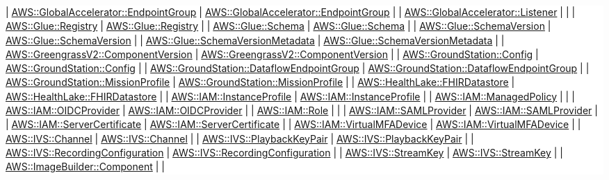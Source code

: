 |   [AWS::GlobalAccelerator::EndpointGroup](https://docs.aws.amazon.com/AWSCloudFormation/latest/UserGuide/aws-resource-globalaccelerator-endpointgroup.html)   |   [AWS::GlobalAccelerator::EndpointGroup](https://docs.aws.amazon.com/AWSCloudFormation/latest/UserGuide/aws-resource-globalaccelerator-endpointgroup.html)   | 
|   [AWS::GlobalAccelerator::Listener](https://docs.aws.amazon.com/AWSCloudFormation/latest/UserGuide/aws-resource-globalaccelerator-listener.html)   |     | 
|   [AWS::Glue::Registry](https://docs.aws.amazon.com/AWSCloudFormation/latest/UserGuide/aws-resource-glue-registry.html)   |   [AWS::Glue::Registry](https://docs.aws.amazon.com/AWSCloudFormation/latest/UserGuide/aws-resource-glue-registry.html)   | 
|   [AWS::Glue::Schema](https://docs.aws.amazon.com/AWSCloudFormation/latest/UserGuide/aws-resource-glue-schema.html)   |   [AWS::Glue::Schema](https://docs.aws.amazon.com/AWSCloudFormation/latest/UserGuide/aws-resource-glue-schema.html)   | 
|   [AWS::Glue::SchemaVersion](https://docs.aws.amazon.com/AWSCloudFormation/latest/UserGuide/aws-resource-glue-schemaversion.html)   |   [AWS::Glue::SchemaVersion](https://docs.aws.amazon.com/AWSCloudFormation/latest/UserGuide/aws-resource-glue-schemaversion.html)   | 
|   [AWS::Glue::SchemaVersionMetadata](https://docs.aws.amazon.com/AWSCloudFormation/latest/UserGuide/aws-resource-glue-schemaversionmetadata.html)   |   [AWS::Glue::SchemaVersionMetadata](https://docs.aws.amazon.com/AWSCloudFormation/latest/UserGuide/aws-resource-glue-schemaversionmetadata.html)   | 
|   [AWS::GreengrassV2::ComponentVersion](https://docs.aws.amazon.com/AWSCloudFormation/latest/UserGuide/aws-resource-greengrassv2-componentversion.html)   |   [AWS::GreengrassV2::ComponentVersion](https://docs.aws.amazon.com/AWSCloudFormation/latest/UserGuide/aws-resource-greengrassv2-componentversion.html)   | 
|   [AWS::GroundStation::Config](https://docs.aws.amazon.com/AWSCloudFormation/latest/UserGuide/aws-resource-groundstation-config.html)   |   [AWS::GroundStation::Config](https://docs.aws.amazon.com/AWSCloudFormation/latest/UserGuide/aws-resource-groundstation-config.html)   | 
|   [AWS::GroundStation::DataflowEndpointGroup](https://docs.aws.amazon.com/AWSCloudFormation/latest/UserGuide/aws-resource-groundstation-dataflowendpointgroup.html)   |   [AWS::GroundStation::DataflowEndpointGroup](https://docs.aws.amazon.com/AWSCloudFormation/latest/UserGuide/aws-resource-groundstation-dataflowendpointgroup.html)   | 
|   [AWS::GroundStation::MissionProfile](https://docs.aws.amazon.com/AWSCloudFormation/latest/UserGuide/aws-resource-groundstation-missionprofile.html)   |   [AWS::GroundStation::MissionProfile](https://docs.aws.amazon.com/AWSCloudFormation/latest/UserGuide/aws-resource-groundstation-missionprofile.html)   | 
|   [AWS::HealthLake::FHIRDatastore](https://docs.aws.amazon.com/AWSCloudFormation/latest/UserGuide/aws-resource-healthlake-fhirdatastore.html)   |   [AWS::HealthLake::FHIRDatastore](https://docs.aws.amazon.com/AWSCloudFormation/latest/UserGuide/aws-resource-healthlake-fhirdatastore.html)   | 
|   [AWS::IAM::InstanceProfile](https://docs.aws.amazon.com/AWSCloudFormation/latest/UserGuide/aws-resource-iam-instanceprofile.html)   |   [AWS::IAM::InstanceProfile](https://docs.aws.amazon.com/AWSCloudFormation/latest/UserGuide/aws-resource-iam-instanceprofile.html)   | 
|   [AWS::IAM::ManagedPolicy](https://docs.aws.amazon.com/AWSCloudFormation/latest/UserGuide/aws-resource-iam-managedpolicy.html)   |     | 
|   [AWS::IAM::OIDCProvider](https://docs.aws.amazon.com/AWSCloudFormation/latest/UserGuide/aws-resource-iam-oidcprovider.html)   |   [AWS::IAM::OIDCProvider](https://docs.aws.amazon.com/AWSCloudFormation/latest/UserGuide/aws-resource-iam-oidcprovider.html)   | 
|   [AWS::IAM::Role](https://docs.aws.amazon.com/AWSCloudFormation/latest/UserGuide/aws-resource-iam-role.html)   |     | 
|   [AWS::IAM::SAMLProvider](https://docs.aws.amazon.com/AWSCloudFormation/latest/UserGuide/aws-resource-iam-samlprovider.html)   |   [AWS::IAM::SAMLProvider](https://docs.aws.amazon.com/AWSCloudFormation/latest/UserGuide/aws-resource-iam-samlprovider.html)   | 
|   [AWS::IAM::ServerCertificate](https://docs.aws.amazon.com/AWSCloudFormation/latest/UserGuide/aws-resource-iam-servercertificate.html)   |   [AWS::IAM::ServerCertificate](https://docs.aws.amazon.com/AWSCloudFormation/latest/UserGuide/aws-resource-iam-servercertificate.html)   | 
|   [AWS::IAM::VirtualMFADevice](https://docs.aws.amazon.com/AWSCloudFormation/latest/UserGuide/aws-resource-iam-virtualmfadevice.html)   |   [AWS::IAM::VirtualMFADevice](https://docs.aws.amazon.com/AWSCloudFormation/latest/UserGuide/aws-resource-iam-virtualmfadevice.html)   | 
|   [AWS::IVS::Channel](https://docs.aws.amazon.com/AWSCloudFormation/latest/UserGuide/aws-resource-ivs-channel.html)   |   [AWS::IVS::Channel](https://docs.aws.amazon.com/AWSCloudFormation/latest/UserGuide/aws-resource-ivs-channel.html)   | 
|   [AWS::IVS::PlaybackKeyPair](https://docs.aws.amazon.com/AWSCloudFormation/latest/UserGuide/aws-resource-ivs-playbackkeypair.html)   |   [AWS::IVS::PlaybackKeyPair](https://docs.aws.amazon.com/AWSCloudFormation/latest/UserGuide/aws-resource-ivs-playbackkeypair.html)   | 
|   [AWS::IVS::RecordingConfiguration](https://docs.aws.amazon.com/AWSCloudFormation/latest/UserGuide/aws-resource-ivs-recordingconfiguration.html)   |   [AWS::IVS::RecordingConfiguration](https://docs.aws.amazon.com/AWSCloudFormation/latest/UserGuide/aws-resource-ivs-recordingconfiguration.html)   | 
|   [AWS::IVS::StreamKey](https://docs.aws.amazon.com/AWSCloudFormation/latest/UserGuide/aws-resource-ivs-streamkey.html)   |   [AWS::IVS::StreamKey](https://docs.aws.amazon.com/AWSCloudFormation/latest/UserGuide/aws-resource-ivs-streamkey.html)   | 
|   [AWS::ImageBuilder::Component](https://docs.aws.amazon.com/AWSCloudFormation/latest/UserGuide/aws-resource-imagebuilder-component.html)   |     | 